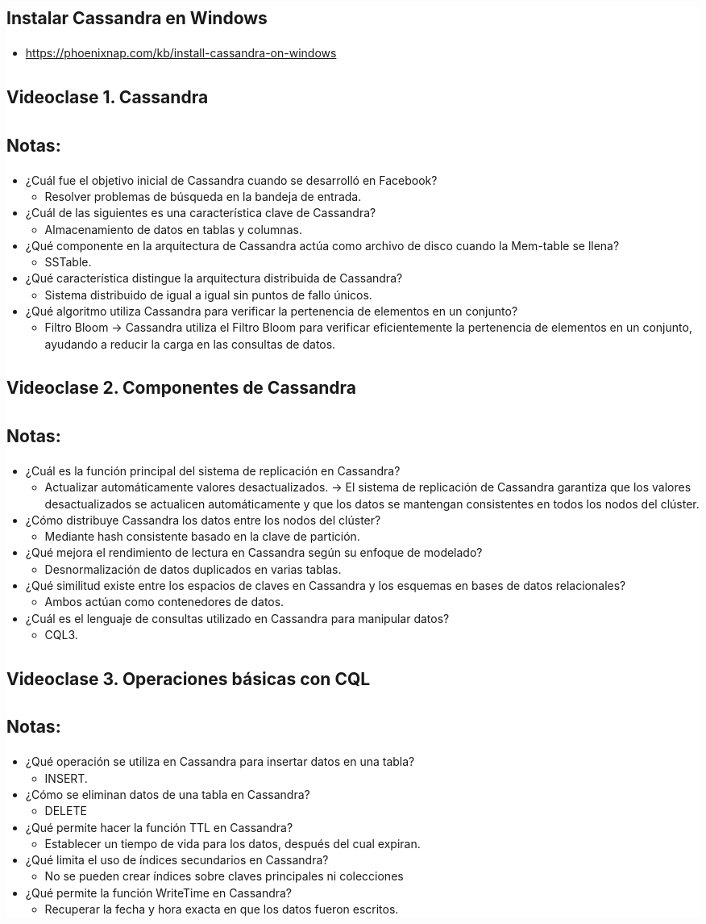 
## Instalar Cassandra en Windows 

- https://phoenixnap.com/kb/install-cassandra-on-windows


## Videoclase 1. Cassandra
## Notas:

- ¿Cuál fue el objetivo inicial de Cassandra cuando se desarrolló en Facebook?
  - Resolver problemas de búsqueda en la bandeja de entrada.
- ¿Cuál de las siguientes es una característica clave de Cassandra?
  - Almacenamiento de datos en tablas y columnas.
- ¿Qué componente en la arquitectura de Cassandra actúa como archivo de disco cuando la Mem-table se llena?
  - SSTable.
- ¿Qué característica distingue la arquitectura distribuida de Cassandra?
  - Sistema distribuido de igual a igual sin puntos de fallo únicos.
- ¿Qué algoritmo utiliza Cassandra para verificar la pertenencia de elementos en un conjunto?
  - Filtro Bloom -> Cassandra utiliza el Filtro Bloom para verificar eficientemente la pertenencia de elementos en un conjunto, ayudando a reducir la carga en las consultas de datos.


## Videoclase 2. Componentes de Cassandra
## Notas:
- ¿Cuál es la función principal del sistema de replicación en Cassandra?
  - Actualizar automáticamente valores desactualizados. -> El sistema de replicación de Cassandra garantiza que los valores desactualizados se actualicen automáticamente y que los datos se mantengan consistentes en todos los nodos del clúster.
- ¿Cómo distribuye Cassandra los datos entre los nodos del clúster?
  - Mediante hash consistente basado en la clave de partición.
- ¿Qué mejora el rendimiento de lectura en Cassandra según su enfoque de modelado?
  - Desnormalización de datos duplicados en varias tablas.
- ¿Qué similitud existe entre los espacios de claves en Cassandra y los esquemas en bases de datos relacionales?
  - Ambos actúan como contenedores de datos.
- ¿Cuál es el lenguaje de consultas utilizado en Cassandra para manipular datos?
  - CQL3.

## Videoclase 3. Operaciones básicas con CQL
## Notas:
- ¿Qué operación se utiliza en Cassandra para insertar datos en una tabla?
  - INSERT.
- ¿Cómo se eliminan datos de una tabla en Cassandra?
  - DELETE
- ¿Qué permite hacer la función TTL en Cassandra?
  - Establecer un tiempo de vida para los datos, después del cual expiran.
- ¿Qué limita el uso de índices secundarios en Cassandra?
  - No se pueden crear índices sobre claves principales ni colecciones 
- ¿Qué permite la función WriteTime en Cassandra?
  - Recuperar la fecha y hora exacta en que los datos fueron escritos.
